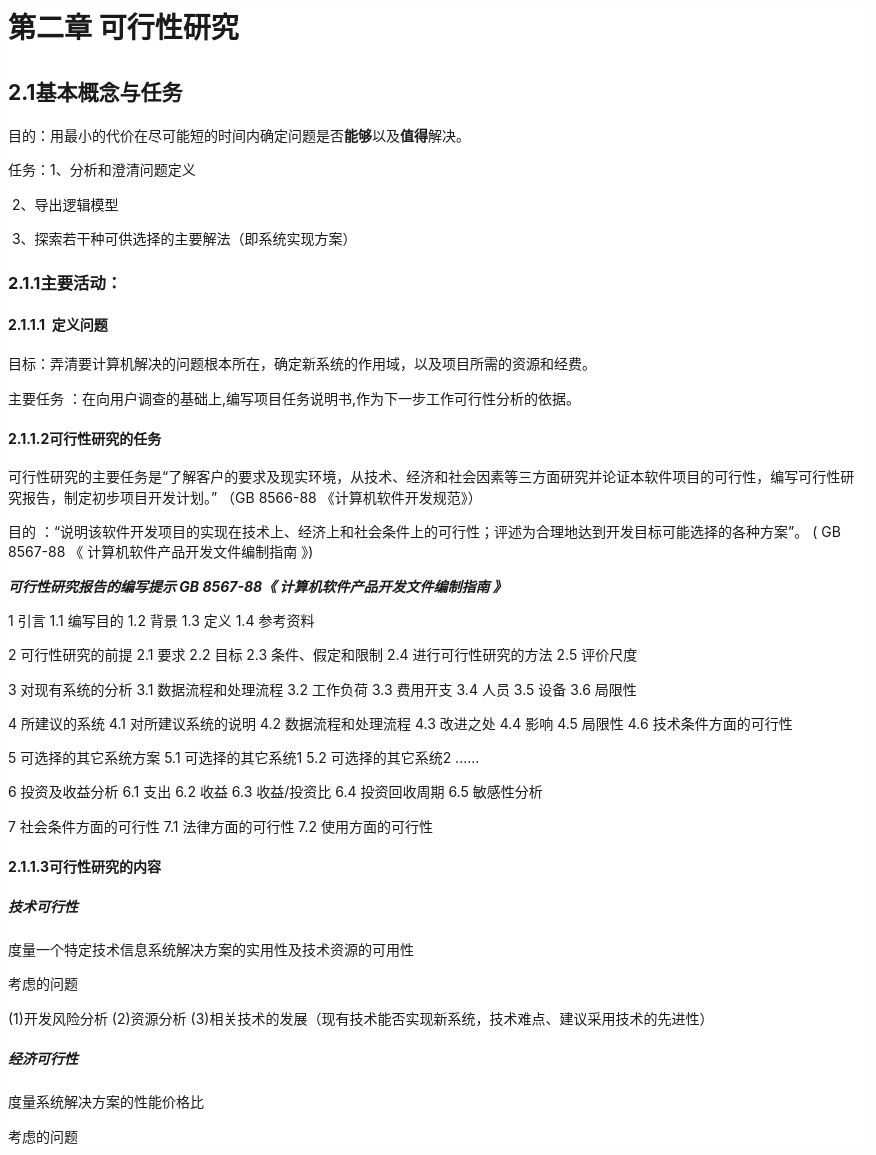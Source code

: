 # 第二章 可行性研究

## 2.1基本概念与任务

目的：用最小的代价在尽可能短的时间内确定问题是否**能够**以及**值得**解决。

任务：1、分析和澄清问题定义

​	    2、导出逻辑模型

​	    3、探索若干种可供选择的主要解法（即系统实现方案）          

### 2.1.1主要活动：	

#### 2.1.1.1  定义问题 

目标：弄清要计算机解决的问题根本所在，确定新系统的作用域，以及项目所需的资源和经费。 

主要任务 ：在向用户调查的基础上,编写项目任务说明书,作为下一步工作可行性分析的依据。 

#### 2.1.1.2可行性研究的任务 

 可行性研究的主要任务是“了解客户的要求及现实环境，从技术、经济和社会因素等三方面研究并论证本软件项目的可行性，编写可行性研究报告，制定初步项目开发计划。” （GB 8566-88 《计算机软件开发规范》）

目的 ：“说明该软件开发项目的实现在技术上、经济上和社会条件上的可行性；评述为合理地达到开发目标可能选择的各种方案”。 ( GB 8567-88 《 计算机软件产品开发文件编制指南 》)

***可行性研究报告的编写提示  GB 8567-88《 计算机软件产品开发文件编制指南 》***

1 引言  1.1 编写目的 	1.2 背景	1.3 定义 	1.4 参考资料

2 可行性研究的前提	2.1 要求	2.2 目标	2.3 条件、假定和限制	2.4 进行可行性研究的方法	2.5 评价尺度

3 对现有系统的分析 	3.1 数据流程和处理流程  3.2 工作负荷 3.3 费用开支  3.4 人员  3.5 设备  3.6 局限性

4 所建议的系统  	 4.1 对所建议系统的说明  4.2 数据流程和处理流程  4.3 改进之处  4.4 影响  4.5 局限性  4.6 技术条件方面的可行性

5 可选择的其它系统方案 	5.1 可选择的其它系统1	5.2 可选择的其它系统2     ......

6 投资及收益分析 	6.1 支出  6.2 收益  6.3 收益/投资比  6.4 投资回收周期  6.5 敏感性分析

7 社会条件方面的可行性 	7.1 法律方面的可行性 7.2 使用方面的可行性 

#### 2.1.1.3可行性研究的内容 

##### 技术可行性 

度量一个特定技术信息系统解决方案的实用性及技术资源的可用性

 考虑的问题

(1)开发风险分析	(2)资源分析	(3)相关技术的发展（现有技术能否实现新系统，技术难点、建议采用技术的先进性）

##### 经济可行性 

度量系统解决方案的性能价格比

考虑的问题

